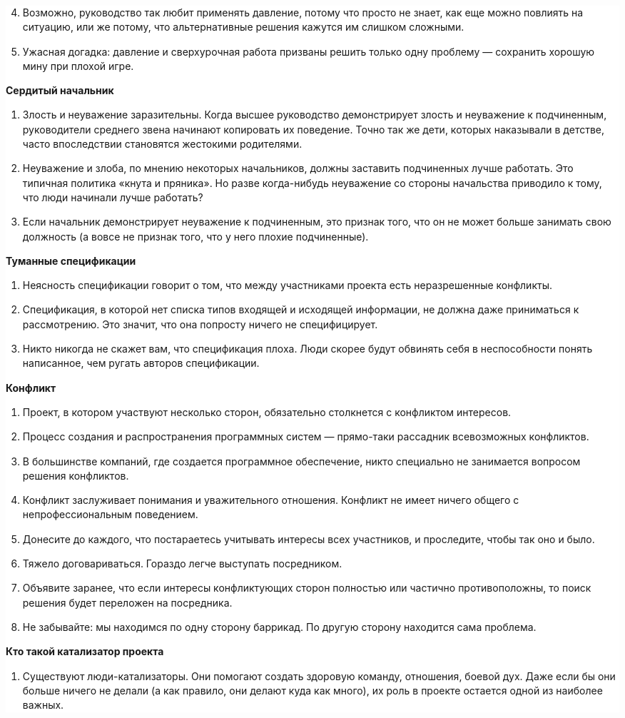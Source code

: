 4. Возможно, руководство так любит применять давление, потому что просто не знает, как еще можно повлиять на ситуацию, или же потому, что альтернативные решения кажутся им слишком сложными.

5. Ужасная догадка: давление и сверхурочная работа призваны решить только одну проблему — сохранить хорошую мину при плохой игре.



<strong>Сердитый начальник</strong>

1. Злость и неуважение заразительны. Когда высшее руководство демонстрирует злость и неуважение к подчиненным, руководители среднего звена начинают копировать их поведение. Точно так же дети, которых наказывали в детстве, часто впоследствии становятся жестокими родителями.

2. Неуважение и злоба, по мнению некоторых начальников, должны заставить подчиненных лучше работать. Это типичная политика «кнута и пряника». Но разве когда-нибудь неуважение со стороны начальства приводило к тому, что люди начинали лучше работать?

3. Если начальник демонстрирует неуважение к подчиненным, это признак того, что он не может больше занимать свою должность (а вовсе не признак того, что у него плохие подчиненные).



<strong>Туманные спецификации</strong>

1. Неясность спецификации говорит о том, что между участниками проекта есть неразрешенные конфликты.

2. Спецификация, в которой нет списка типов входящей и исходящей информации, не должна даже приниматься к рассмотрению. Это значит, что она попросту ничего не специфицирует.

3. Никто никогда не скажет вам, что спецификация плоха. Люди скорее будут обвинять себя в неспособности понять написанное, чем ругать авторов спецификации.



<strong>Конфликт</strong>

1. Проект, в котором участвуют несколько сторон, обязательно столкнется с конфликтом интересов.

2. Процесс создания и распространения программных систем — прямо-таки рассадник всевозможных конфликтов.

3. В большинстве компаний, где создается программное обеспечение, никто специально не занимается вопросом решения конфликтов.

4. Конфликт заслуживает понимания и уважительного отношения. Конфликт не имеет ничего общего с непрофессиональным поведением.

5. Донесите до каждого, что постараетесь учитывать интересы всех участников, и проследите, чтобы так оно и было.

6. Тяжело договариваться. Гораздо легче выступать посредником.

7. Объявите заранее, что если интересы конфликтующих сторон полностью или частично противоположны, то поиск решения будет переложен на посредника.

8. Не забывайте: мы находимся по одну сторону баррикад. По другую сторону находится сама проблема.



<strong>Кто такой катализатор проекта</strong>

1. Существуют люди-катализаторы. Они помогают создать здоровую команду, отношения, боевой дух. Даже если бы они больше ничего не делали (а как правило, они делают куда как много), их роль в проекте остается одной из наиболее важных.
